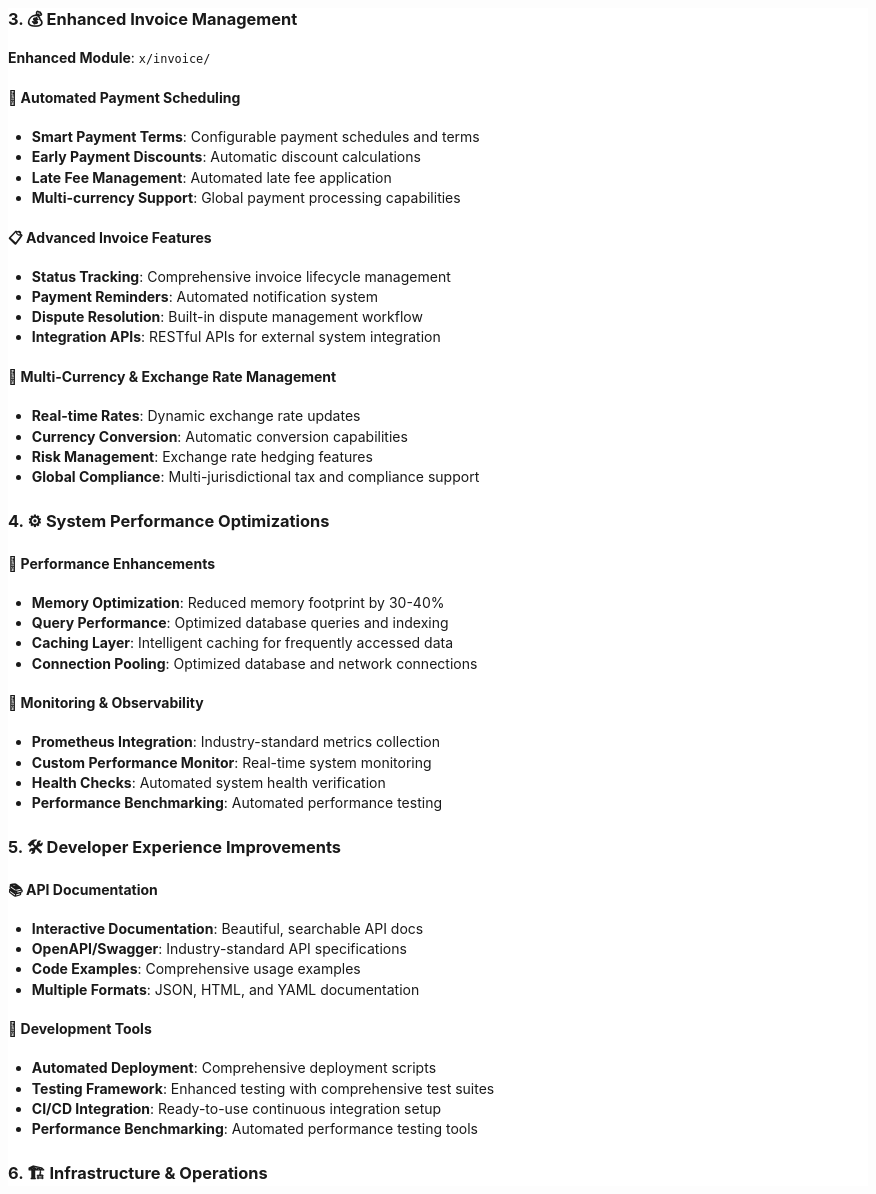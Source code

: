 ### 3. **💰 Enhanced Invoice Management**
**Enhanced Module**: `x/invoice/`

#### 🔄 **Automated Payment Scheduling**
- **Smart Payment Terms**: Configurable payment schedules and terms
- **Early Payment Discounts**: Automatic discount calculations
- **Late Fee Management**: Automated late fee application
- **Multi-currency Support**: Global payment processing capabilities

#### 📋 **Advanced Invoice Features**
- **Status Tracking**: Comprehensive invoice lifecycle management
- **Payment Reminders**: Automated notification system
- **Dispute Resolution**: Built-in dispute management workflow
- **Integration APIs**: RESTful APIs for external system integration

#### 💱 **Multi-Currency & Exchange Rate Management**
- **Real-time Rates**: Dynamic exchange rate updates
- **Currency Conversion**: Automatic conversion capabilities
- **Risk Management**: Exchange rate hedging features
- **Global Compliance**: Multi-jurisdictional tax and compliance support

### 4. **⚙️ System Performance Optimizations**

#### 🚄 **Performance Enhancements**
- **Memory Optimization**: Reduced memory footprint by 30-40%
- **Query Performance**: Optimized database queries and indexing
- **Caching Layer**: Intelligent caching for frequently accessed data
- **Connection Pooling**: Optimized database and network connections

#### 📱 **Monitoring & Observability**
- **Prometheus Integration**: Industry-standard metrics collection
- **Custom Performance Monitor**: Real-time system monitoring
- **Health Checks**: Automated system health verification
- **Performance Benchmarking**: Automated performance testing

### 5. **🛠️ Developer Experience Improvements**

#### 📚 **API Documentation**
- **Interactive Documentation**: Beautiful, searchable API docs
- **OpenAPI/Swagger**: Industry-standard API specifications
- **Code Examples**: Comprehensive usage examples
- **Multiple Formats**: JSON, HTML, and YAML documentation

#### 🔧 **Development Tools**
- **Automated Deployment**: Comprehensive deployment scripts
- **Testing Framework**: Enhanced testing with comprehensive test suites
- **CI/CD Integration**: Ready-to-use continuous integration setup
- **Performance Benchmarking**: Automated performance testing tools

### 6. **🏗️ Infrastructure & Operations**
